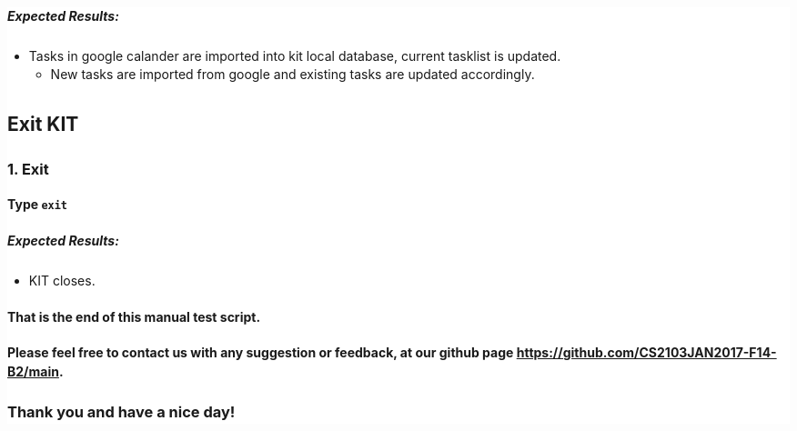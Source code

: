 ##### Expected Results:
* Tasks in google calander are imported into kit local database, current tasklist is updated.
    * New tasks are imported from google and existing tasks are updated accordingly.


## Exit KIT

### 1. Exit
**Type `exit`**
##### Expected Results:
* KIT closes.


#### That is the end of this manual test script.

#### Please feel free to contact us with any suggestion or feedback, at our github page https://github.com/CS2103JAN2017-F14-B2/main.


### Thank you and have a nice day!
